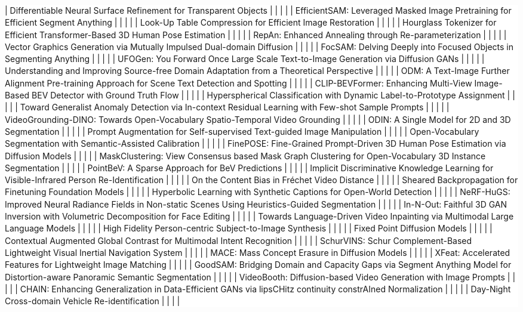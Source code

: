 | Differentiable Neural Surface Refinement for Transparent Objects |  |  |  |
| EfficientSAM: Leveraged Masked Image Pretraining for Efficient Segment Anything |  |  |  |
| Look-Up Table Compression for Efficient Image Restoration |  |  |  |
| Hourglass Tokenizer for Efficient Transformer-Based 3D Human Pose Estimation |  |  |  |
| RepAn: Enhanced Annealing through Re-parameterization |  |  |  |
| Vector Graphics Generation via Mutually Impulsed Dual-domain Diffusion |  |  |  |
| FocSAM: Delving Deeply into Focused Objects in Segmenting Anything |  |  |  |
| UFOGen: You Forward Once Large Scale Text-to-Image Generation via Diffusion GANs |  |  |  |
| Understanding and Improving Source-free Domain Adaptation from a Theoretical Perspective |  |  |  |
| ODM: A Text-Image Further Alignment Pre-training Approach for Scene Text Detection and Spotting |  |  |  |
| CLIP-BEVFormer: Enhancing Multi-View Image-Based BEV Detector with Ground Truth Flow |  |  |  |
| Hyperspherical Classification with Dynamic Label-to-Prototype Assignment |  |  |  |
| Toward Generalist Anomaly Detection via In-context Residual Learning with Few-shot Sample Prompts |  |  |  |
| VideoGrounding-DINO: Towards Open-Vocabulary Spatio-Temporal Video Grounding |  |  |  |
| ODIN: A Single Model for 2D and 3D Segmentation |  |  |  |
| Prompt Augmentation for Self-supervised Text-guided Image Manipulation |  |  |  |
| Open-Vocabulary Segmentation with Semantic-Assisted Calibration |  |  |  |
| FinePOSE: Fine-Grained Prompt-Driven 3D Human Pose Estimation via Diffusion Models |  |  |  |
| MaskClustering:  View Consensus based Mask Graph Clustering for Open-Vocabulary 3D Instance Segmentation |  |  |  |
| PointBeV: A Sparse Approach for BeV Predictions |  |  |  |
| Implicit Discriminative Knowledge Learning for Visible-Infrared Person Re-Identification |  |  |  |
| On the Content Bias in Fréchet Video Distance |  |  |  |
| Sheared Backpropagation for Finetuning Foundation Models |  |  |  |
| Hyperbolic Learning with Synthetic Captions for Open-World Detection |  |  |  |
| NeRF-HuGS: Improved Neural Radiance Fields in Non-static Scenes Using Heuristics-Guided Segmentation |  |  |  |
| In-N-Out: Faithful 3D GAN Inversion with Volumetric Decomposition for Face Editing |  |  |  |
| Towards Language-Driven Video Inpainting via Multimodal Large Language Models |  |  |  |
| High Fidelity Person-centric Subject-to-Image Synthesis |  |  |  |
| Fixed Point Diffusion Models |  |  |  |
| Contextual Augmented Global Contrast for Multimodal Intent Recognition |  |  |  |
| SchurVINS: Schur Complement-Based Lightweight Visual Inertial Navigation System |  |  |  |
| MACE: Mass Concept Erasure in Diffusion Models |  |  |  |
| XFeat: Accelerated Features for Lightweight Image Matching |  |  |  |
| GoodSAM: Bridging Domain and Capacity Gaps via Segment Anything Model for Distortion-aware Panoramic Semantic Segmentation |  |  |  |
| VideoBooth: Diffusion-based Video Generation with Image Prompts |  |  |  |
| CHAIN: Enhancing Generalization in Data-Efficient GANs via lipsCHitz continuity constrAIned Normalization |  |  |  |
| Day-Night Cross-domain Vehicle Re-identification |  |  |  |